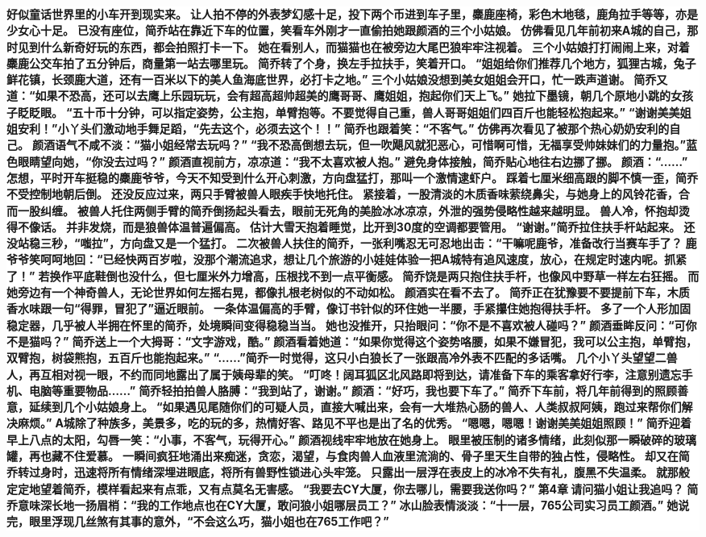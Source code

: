 **好似童话世界里的小车开到现实来。**
**让人拍不停的外表梦幻感十足，投下两个币进到车子里，麋鹿座椅，彩色木地毯，鹿角拉手等等，亦是少女心十足。**
**已没有座位，简乔站在靠近下车的位置，笑看车外刚才一直偷拍她跟颜酒的三个小姑娘。**
**仿佛看见几年前初来A城的自己，那时见到什么新奇好玩的东西，都会拍照打卡一下。**
**她在看别人，而猫猫也在被旁边大尾巴狼牢牢注视着。**
**三个小姑娘打打闹闹上来，对着麋鹿公交车拍了五分钟后，商量第一站去哪里玩。**
**简乔转了个身，换左手拉扶手，笑着开口。**
**“姐姐给你们推荐几个地方，狐狸古城，兔子鲜花镇，长颈鹿大道，还有一百米以下的美人鱼海底世界，必打卡之地。”**
**三个小姑娘没想到美女姐姐会开口，忙一跌声道谢。**
**简乔又道：“如果不恐高，还可以去鹰上乐园玩玩，会有超高超帅超美的鹰哥哥、鹰姐姐，抱起你们天上飞。”**
**她拉下墨镜，朝几个原地小跳的女孩子眨眨眼。**
**“五十币十分钟，可以指定姿势，公主抱，单臂抱等。不要觉得自己重，兽人哥哥姐姐们四百斤也能轻松抱起来。”**
**“谢谢美美姐姐安利！”小丫头们激动地手舞足蹈，“先去这个，必须去这个！！”**
**简乔也跟着笑：“不客气。”**
**仿佛再次看见了被那个热心奶奶安利的自己。**
**颜酒语气不咸不淡：“猫小姐经常去玩吗？”**
**“我不恐高倒想去玩，但一吹飓风就犯恶心，可惜啊可惜，无福享受帅妹妹们的力量抱。”蓝色眼睛望向她，“你没去过吗？”**
**颜酒直视前方，凉凉道：“我不太喜欢被人抱。”**
**避免身体接触，简乔贴心地往右边挪了挪。**
**颜酒：“……”**
**怎想，平时开车挺稳的麋鹿爷爷，今天不知受到什么开心刺激，方向盘猛打，那叫一个激情逮虾户。**
**踩着七厘米细高跟的脚不慎一歪，简乔不受控制地朝后倒。**
**还没反应过来，两只手臂被兽人眼疾手快地托住。**
**紧接着，一股清淡的木质香味萦绕鼻尖，与她身上的风铃花香，合而一股纠缠。**
**被兽人托住两侧手臂的简乔倒扬起头看去，眼前无死角的美脸冰冰凉凉，外泄的强势侵略性越来越明显。**
**兽人冷，怀抱却烫得不像话。**
**并非发烧，而是狼兽体温普遍偏高。**
**估计大雪天抱着睡觉，比开到30度的空调都要管用。**
**“谢谢。”简乔拉住扶手杆站起来。**
**还没站稳三秒，“嗤拉”，方向盘又是一个猛打。**
**二次被兽人扶住的简乔，一张利嘴忍无可忍地出击：“干嘛呢鹿爷，准备改行当赛车手了？**
**鹿爷爷笑呵呵地回：“已经快两百岁啦，没那个潮流追求，想让几个旅游的小娃娃体验一把A城特有追风速度，放心，在规定时速内呢。抓紧了！”**
**若换作平底鞋倒也没什么，但七厘米外力增高，压根找不到一点平衡感。**
**简乔饶是两只抱住扶手杆，也像风中野草一样左右狂摇。**
**而她旁边有一个神奇兽人，无论世界如何左摇右晃，都像扎根老树似的不动如松。**
**颜酒实在看不去了。**
**简乔正在犹豫要不要提前下车，木质香水味跟一句“得罪，冒犯了”逼近眼前。**
**一条体温偏高的手臂，像订书针似的环住她一半腰，手紧攥住她抱得扶手杆。**
**多了一个人形加固稳定器，几乎被人半拥在怀里的简乔，处境瞬间变得稳稳当当。**
**她也没推开，只抬眼问：“你不是不喜欢被人碰吗？”**
**颜酒垂眸反问：“可你不是猫吗？”**
**简乔送上一个大拇哥：“文字游戏，酷。”**
**颜酒看着她道：“如果你觉得这个姿势咯腰，如果不嫌冒犯，我可以公主抱，单臂抱，双臂抱，树袋熊抱，五百斤也能抱起来。”**
**“……”简乔一时觉得，这只小白狼长了一张跟高冷外表不匹配的多话嘴。**
**几个小丫头望望二兽人，再互相对视一眼，不约而同地露出了属于姨母辈的笑。**
**“叮咚！阔耳狐区北风路即将到达，请准备下车的乘客拿好行李，注意别遗忘手机、电脑等重要物品……”**
**简乔轻拍拍兽人胳膊：“我到站了，谢谢。”**
**颜酒：“好巧，我也要下车了。”**
**简乔下车前，将几年前得到的照顾善意，延续到几个小姑娘身上。**
**“如果遇见尾随你们的可疑人员，直接大喊出来，会有一大堆热心肠的兽人、人类叔叔阿姨，跑过来帮你们解决麻烦。”**
**A城除了种族多，美景多，吃的玩的多，热情好客、路见不平也是出了名的优秀。**
**“嗯嗯，嗯嗯！谢谢美美姐姐照顾！”**
**简乔迎着早上八点的太阳，勾唇一笑：“小事，不客气，玩得开心。”**
**颜酒视线牢牢地放在她身上。**
**眼里被压制的诸多情绪，此刻似那一瞬破碎的玻璃罐，再也藏不住爱慕。**
**一瞬间疯狂地涌出来痴迷，贪恋，渴望，与食肉兽人血液里流淌的、骨子里天生自带的独占性，侵略性。**
**却又在简乔转过身时，迅速将所有情绪深埋进眼底，将所有兽野性锁进心头牢笼。**
**只露出一层浮在表皮上的冰冷不失有礼，腹黑不失温柔。**
**就那般定定地望着简乔，模样看起来有点乖，又有点莫名无害感。**
**“我要去CY大厦，你去哪儿，需要我送你吗？”**
**第4章 请问猫小姐让我追吗？**
**简乔意味深长地一扬眉梢：“我的工作地点也在CY大厦，敢问狼小姐哪层员工？”**
**冰山脸表情淡淡：“十一层，765公司实习员工颜酒。”**
**她说完，眼里浮现几丝煞有其事的意外，“不会这么巧，猫小姐也在765工作吧？”**